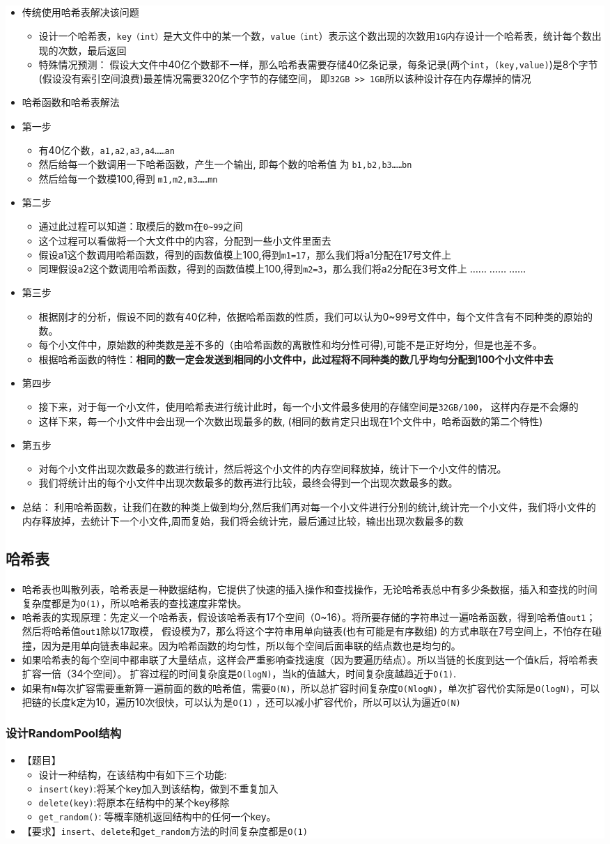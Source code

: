 - 传统使用哈希表解决该问题

    - 设计一个哈希表，`key（int）`是大文件中的某一个数，`value（int`）表示这个数出现的次数用`1G`内存设计一个哈希表，统计每个数出现的次数，最后返回
    - 特殊情况预测： 假设大文件中40亿个数都不一样，那么哈希表需要存储40亿条记录，每条记录(两个`int`，`(key,value)`)是8个字节(假设没有索引空间浪费)最差情况需要320亿个字节的存储空间，
      即`32GB >> 1GB`所以该种设计存在内存爆掉的情况

- 哈希函数和哈希表解法

- 第一步
    - 有40亿个数，`a1,a2,a3,a4……an`
    - 然后给每一个数调用一下哈希函数，产生一个输出, 即每个数的哈希值 为 `b1,b2,b3……bn`
    - 然后给每一个数模100,得到 `m1,m2,m3……mn`
- 第二步
    - 通过此过程可以知道：取模后的数m在`0~99`之间
    - 这个过程可以看做将一个大文件中的内容，分配到一些小文件里面去
    - 假设a1这个数调用哈希函数，得到的函数值模上100,得到`m1=17`，那么我们将a1分配在17号文件上
    - 同理假设a2这个数调用哈希函数，得到的函数值模上100,得到`m2=3`，那么我们将a2分配在3号文件上 …… …… ……
- 第三步
    - 根据刚才的分析，假设不同的数有40亿种，依据哈希函数的性质，我们可以认为0~99号文件中，每个文件含有不同种类的原始的数。
    - 每个小文件中，原始数的种类数是差不多的（由哈希函数的离散性和均分性可得),可能不是正好均分，但是也差不多。
    - 根据哈希函数的特性：**相同的数一定会发送到相同的小文件中，此过程将不同种类的数几乎均匀分配到100个小文件中去**
- 第四步
    - 接下来，对于每一个小文件，使用哈希表进行统计此时，每一个小文件最多使用的存储空间是`32GB/100`， 这样内存是不会爆的
    - 这样下来，每一个小文件中会出现一个次数出现最多的数, (相同的数肯定只出现在1个文件中，哈希函数的第二个特性)
- 第五步
    - 对每个小文件出现次数最多的数进行统计，然后将这个小文件的内存空间释放掉，统计下一个小文件的情况。
    - 我们将统计出的每个小文件中出现次数最多的数再进行比较，最终会得到一个出现次数最多的数。

- 总结： 利用哈希函数，让我们在数的种类上做到均分,然后我们再对每一个小文件进行分别的统计,统计完一个小文件，我们将小文件的内存释放掉，去统计下一个小文件,周而复始，我们将会统计完，最后通过比较，输出出现次数最多的数

## 哈希表

- 哈希表也叫散列表，哈希表是一种数据结构，它提供了快速的插入操作和查找操作，无论哈希表总中有多少条数据，插入和查找的时间复杂度都是为`O(1)`，所以哈希表的查找速度非常快。
- 哈希表的实现原理：先定义一个哈希表，假设该哈希表有17个空间（0~16）。将所要存储的字符串过一遍哈希函数，得到哈希值`out1`；然后将哈希值`out1`除以17取模， 假设模为7，那么将这个字符串用单向链表(也有可能是有序数组)
  的方式串联在7号空间上，不怕存在碰撞，因为是用单向链表串起来。因为哈希函数的均匀性，所以每个空间后面串联的结点数也是均匀的。
- 如果哈希表的每个空间中都串联了大量结点，这样会严重影响查找速度（因为要遍历结点）。所以当链的长度到达一个值k后，将哈希表扩容一倍（34个空间）。 扩容过程的时间复杂度是`O(logN)`，当k的值越大，时间复杂度越趋近于`O(1)`.
- 如果有`N`每次扩容需要重新算一遍前面的数的哈希值，需要`O(N)`，所以总扩容时间复杂度`O(NlogN)`，单次扩容代价实际是`O(logN)`，可以把链的长度k定为10，遍历10次很快，可以认为是`O(1)`
  ，还可以减小扩容代价，所以可以认为逼近`O(N)`

### 设计RandomPool结构

- 【题目】
    - 设计一种结构，在该结构中有如下三个功能:
    - `insert(key)`:将某个key加入到该结构，做到不重复加入
    - `delete(key)`:将原本在结构中的某个key移除
    - `get_random()`: 等概率随机返回结构中的任何一个key。
- 【要求】`insert`、`delete`和`get_random`方法的时间复杂度都是`O(1)`
